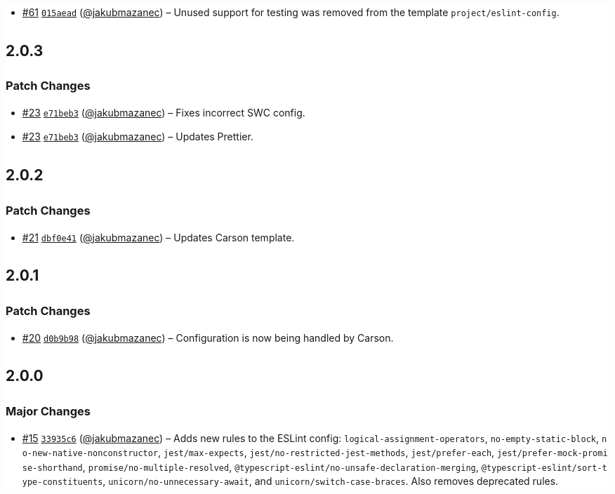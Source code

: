 - [#61](https://github.com/jakubmazanec/js-tools/pull/61)
  [`015aead`](https://github.com/jakubmazanec/js-tools/commit/015aead928cf2aecf5bdf1380566961f895abb1c)
  ([@jakubmazanec](https://github.com/jakubmazanec)) – Unused support for testing was removed from
  the template `project/eslint-config`.

## 2.0.3

### Patch Changes

- [#23](https://github.com/jakubmazanec/js-tools/pull/23)
  [`e71beb3`](https://github.com/jakubmazanec/js-tools/commit/e71beb333f6dddcdedbe3b284c8aeaed0d1d0f66)
  ([@jakubmazanec](https://github.com/jakubmazanec)) – Fixes incorrect SWC config.

- [#23](https://github.com/jakubmazanec/js-tools/pull/23)
  [`e71beb3`](https://github.com/jakubmazanec/js-tools/commit/e71beb333f6dddcdedbe3b284c8aeaed0d1d0f66)
  ([@jakubmazanec](https://github.com/jakubmazanec)) – Updates Prettier.

## 2.0.2

### Patch Changes

- [#21](https://github.com/jakubmazanec/js-tools/pull/21)
  [`dbf0e41`](https://github.com/jakubmazanec/js-tools/commit/dbf0e4108dc43d9ec212c1f4ddea38b2e6d916d4)
  ([@jakubmazanec](https://github.com/jakubmazanec)) – Updates Carson template.

## 2.0.1

### Patch Changes

- [#20](https://github.com/jakubmazanec/js-tools/pull/20)
  [`d0b9b98`](https://github.com/jakubmazanec/js-tools/commit/d0b9b9880a28e795afce26e68597e5b3d5caafd6)
  ([@jakubmazanec](https://github.com/jakubmazanec)) – Configuration is now being handled by Carson.

## 2.0.0

### Major Changes

- [#15](https://github.com/jakubmazanec/js-tools/pull/15)
  [`33935c6`](https://github.com/jakubmazanec/js-tools/commit/33935c689d4d98bc6a8e633a94457b56bcaa356a)
  ([@jakubmazanec](https://github.com/jakubmazanec)) – Adds new rules to the ESLint config:
  `logical-assignment-operators`, `no-empty-static-block`, `no-new-native-nonconstructor`,
  `jest/max-expects`, `jest/no-restricted-jest-methods`, `jest/prefer-each`,
  `jest/prefer-mock-promise-shorthand`, `promise/no-multiple-resolved`,
  `@typescript-eslint/no-unsafe-declaration-merging`, `@typescript-eslint/sort-type-constituents`,
  `unicorn/no-unnecessary-await`, and `unicorn/switch-case-braces`. Also removes deprecated rules.
